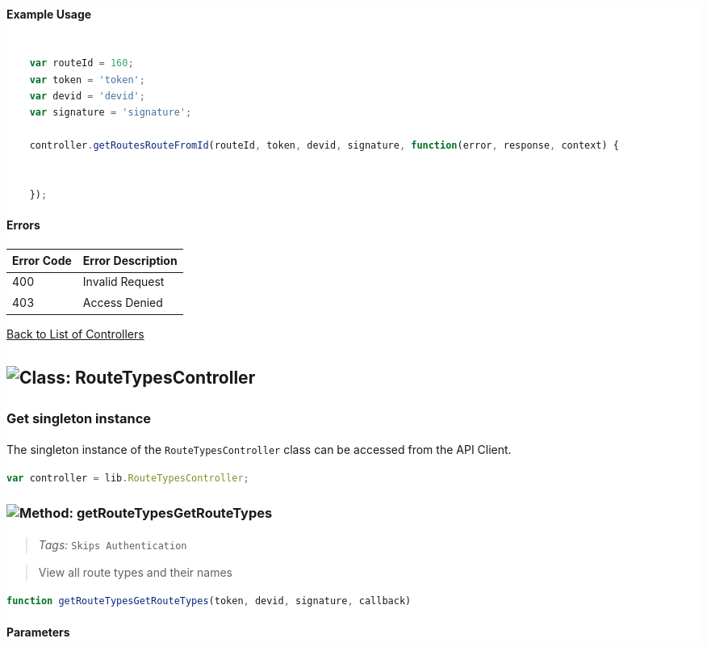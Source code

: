 

#### Example Usage

```javascript

    var routeId = 160;
    var token = 'token';
    var devid = 'devid';
    var signature = 'signature';

    controller.getRoutesRouteFromId(routeId, token, devid, signature, function(error, response, context) {

    
    });
```

#### Errors

| Error Code | Error Description |
|------------|-------------------|
| 400 | Invalid Request |
| 403 | Access Denied |




[Back to List of Controllers](#list_of_controllers)

## <a name="route_types_controller"></a>![Class: ](https://apidocs.io/img/class.png ".RouteTypesController") RouteTypesController

### Get singleton instance

The singleton instance of the ``` RouteTypesController ``` class can be accessed from the API Client.

```javascript
var controller = lib.RouteTypesController;
```

### <a name="get_route_types_get_route_types"></a>![Method: ](https://apidocs.io/img/method.png ".RouteTypesController.getRouteTypesGetRouteTypes") getRouteTypesGetRouteTypes

> *Tags:*  ``` Skips Authentication ``` 

> View all route types and their names


```javascript
function getRouteTypesGetRouteTypes(token, devid, signature, callback)
```
#### Parameters
